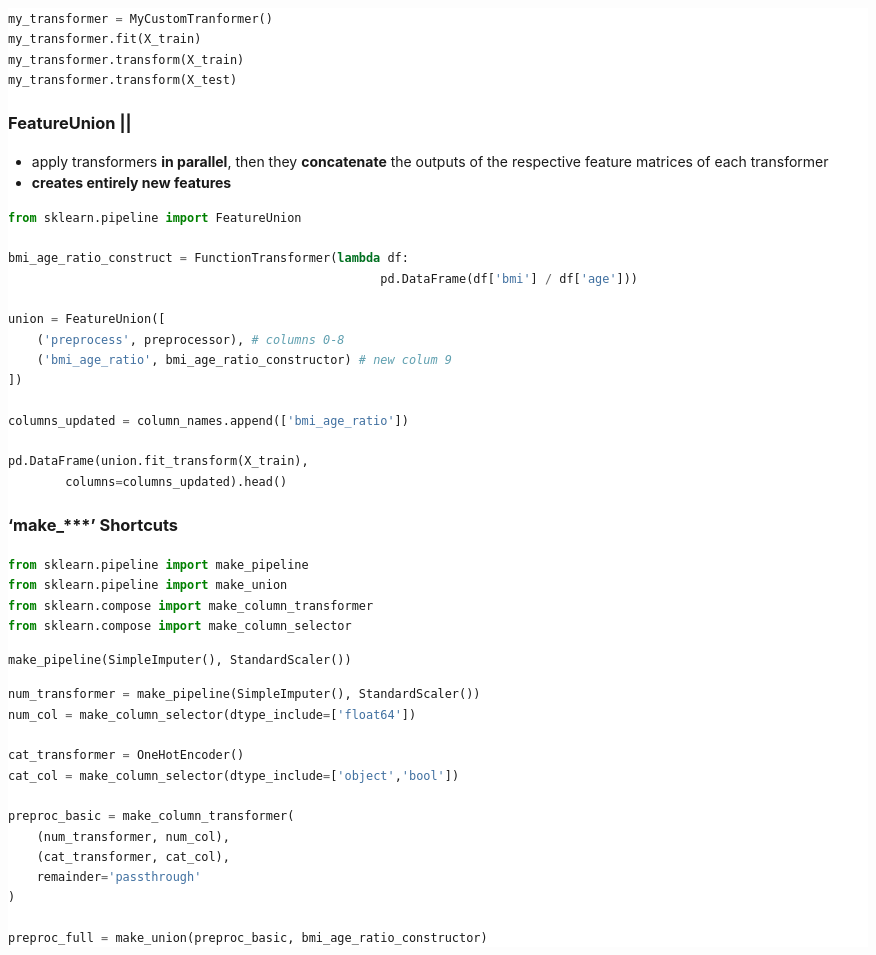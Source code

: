 ```python
my_transformer = MyCustomTranformer()
my_transformer.fit(X_train)
my_transformer.transform(X_train)
my_transformer.transform(X_test)
```

### FeatureUnion ||

- apply transformers **in parallel**, then they **concatenate** the outputs of the respective feature matrices of each transformer
- **creates entirely new features**

```python
from sklearn.pipeline import FeatureUnion

bmi_age_ratio_construct = FunctionTransformer(lambda df:
													pd.DataFrame(df['bmi'] / df['age']))

union = FeatureUnion([
    ('preprocess', preprocessor), # columns 0-8
    ('bmi_age_ratio', bmi_age_ratio_constructor) # new colum 9
])

columns_updated = column_names.append(['bmi_age_ratio'])

pd.DataFrame(union.fit_transform(X_train),
		columns=columns_updated).head()
```

### ‘make_***’ Shortcuts

```python
from sklearn.pipeline import make_pipeline
from sklearn.pipeline import make_union
from sklearn.compose import make_column_transformer
from sklearn.compose import make_column_selector
```

```python
make_pipeline(SimpleImputer(), StandardScaler())
```

```python
num_transformer = make_pipeline(SimpleImputer(), StandardScaler())
num_col = make_column_selector(dtype_include=['float64'])

cat_transformer = OneHotEncoder()
cat_col = make_column_selector(dtype_include=['object','bool'])

preproc_basic = make_column_transformer(
    (num_transformer, num_col),
    (cat_transformer, cat_col),
    remainder='passthrough'
)

preproc_full = make_union(preproc_basic, bmi_age_ratio_constructor)
```
